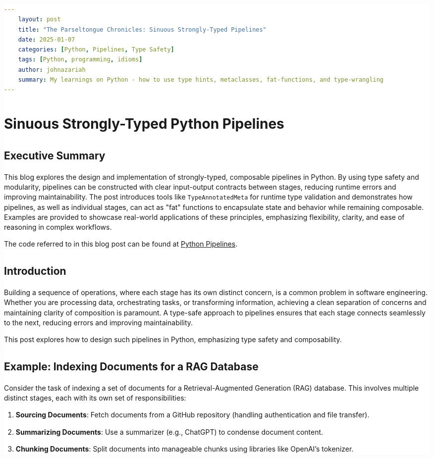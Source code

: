 ```yaml
---
    layout: post
    title: "The Parseltongue Chronicles: Sinuous Strongly-Typed Pipelines"
    date: 2025-01-07
    categories: [Python, Pipelines, Type Safety]
    tags: [Python, programming, idioms]
    author: johnazariah
    summary: My learnings on Python - how to use type hints, metaclasses, fat-functions, and type-wrangling
---
```


# Sinuous Strongly-Typed Python Pipelines

## Executive Summary

This blog explores the design and implementation of strongly-typed, composable pipelines in Python. By using type safety and modularity, pipelines can be constructed with clear input-output contracts between stages, reducing runtime errors and improving maintainability. The post introduces tools like `TypeAnnotatedMeta` for runtime type validation and demonstrates how pipelines, as well as individual stages, can act as "fat" functions to encapsulate state and behavior while remaining composable. Examples are provided to showcase real-world applications of these principles, emphasizing flexibility, clarity, and ease of reasoning in complex workflows.

The code referred to in this blog post can be found at [Python Pipelines](https://github.com/johnazariah/python-pipelines).

## Introduction

Building a sequence of operations, where each stage has its own distinct concern, is a common problem in software engineering. Whether you are processing data, orchestrating tasks, or transforming information, achieving a clean separation of concerns and maintaining clarity of composition is paramount. A type-safe approach to pipelines ensures that each stage connects seamlessly to the next, reducing errors and improving maintainability.

This post explores how to design such pipelines in Python, emphasizing type safety and composability.

## Example: Indexing Documents for a RAG Database

Consider the task of indexing a set of documents for a Retrieval-Augmented Generation (RAG) database. This involves multiple distinct stages, each with its own set of responsibilities:

1. **Sourcing Documents**: Fetch documents from a GitHub repository (handling authentication and file transfer).

1. **Summarizing Documents**: Use a summarizer (e.g., ChatGPT) to condense document content.

1. **Chunking Documents**: Split documents into manageable chunks using libraries like OpenAI’s tokenizer.
